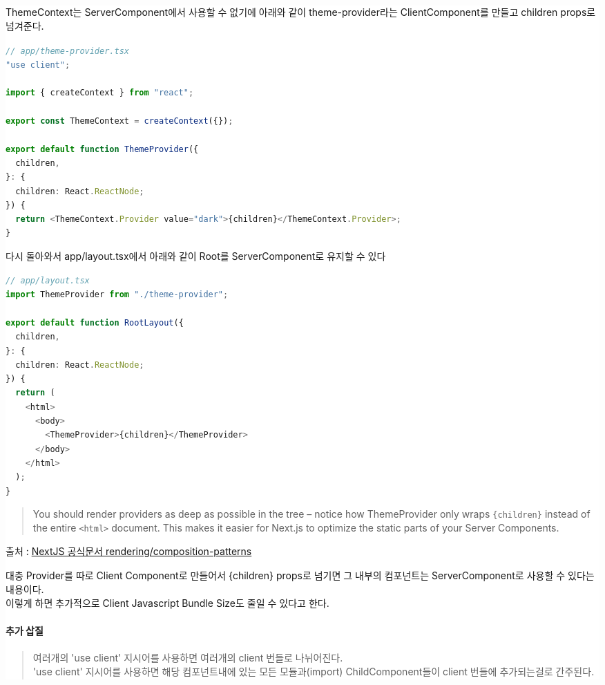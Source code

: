 ThemeContext는 ServerComponent에서 사용할 수 없기에 아래와 같이 theme-provider라는 ClientComponent를 만들고 children props로 넘겨준다.  

```ts
// app/theme-provider.tsx
"use client";

import { createContext } from "react";

export const ThemeContext = createContext({});

export default function ThemeProvider({
  children,
}: {
  children: React.ReactNode;
}) {
  return <ThemeContext.Provider value="dark">{children}</ThemeContext.Provider>;
}
```

다시 돌아와서 app/layout.tsx에서 아래와 같이 Root를 ServerComponent로 유지할 수 있다  

```ts
// app/layout.tsx
import ThemeProvider from "./theme-provider";

export default function RootLayout({
  children,
}: {
  children: React.ReactNode;
}) {
  return (
    <html>
      <body>
        <ThemeProvider>{children}</ThemeProvider>
      </body>
    </html>
  );
}
```  

> You should render providers as deep as possible in the tree – notice how ThemeProvider only wraps `{children}` instead of the entire `<html>` document. This makes it easier for Next.js to optimize the static parts of your Server Components.  

출처 : [NextJS 공식문서 rendering/composition-patterns](https://nextjs.org/docs/app/building-your-application/rendering/composition-patterns#using-context-providers)  

대충 Provider를 따로 Client Component로 만들어서 {children} props로 넘기면 그 내부의 컴포넌트는 ServerComponent로 사용할 수 있다는 내용이다.  
이렇게 하면 추가적으로 Client Javascript Bundle Size도 줄일 수 있다고 한다.  


#### 추가 삽질

> 여러개의 'use client' 지시어를 사용하면 여러개의 client 번들로 나뉘어진다.  
> 'use client' 지시어를 사용하면 해당 컴포넌트내에 있는 모든 모듈과(import) ChildComponent들이 client 번들에 추가되는걸로 간주된다.  
